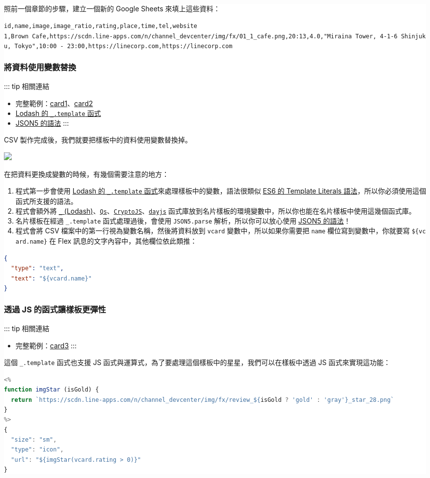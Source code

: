 照前一個章節的步驟，建立一個新的 Google Sheets 來填上這些資料：

```
id,name,image,image_ratio,rating,place,time,tel,website
1,Brown Cafe,https://scdn.line-apps.com/n/channel_devcenter/img/fx/01_1_cafe.png,20:13,4.0,"Miraina Tower, 4-1-6 Shinjuku, Tokyo",10:00 - 23:00,https://linecorp.com,https://linecorp.com
```

### 將資料使用變數替換

::: tip 相關連結
* 完整範例：[card1](https://gist.github.com/taichunmin/ce55953ba0199052cd6e871b61b60cdb)、[card2](https://gist.github.com/taichunmin/6b8138bca07224dc560ca7711dbe3797)
* [Lodash 的 `_.template` 函式](https://lodash.com/docs/4.17.15#template)
* [JSON5 的語法](https://json5.org/)
:::

CSV 製作完成後，我們就要把樣板中的資料使用變數替換掉。

<img src="https://i.imgur.com/sSHSEUa.png" style="width: 480px">

在把資料更換成變數的時候，有幾個需要注意的地方：

1. 程式第一步會使用 [Lodash 的 `_.template` 函式](https://lodash.com/docs/4.17.15#template)來處理樣板中的變數，語法很類似 [ES6 的 Template Literals 語法](https://developer.mozilla.org/zh-TW/docs/Web/JavaScript/Reference/Template_literals)，所以你必須使用這個函式所支援的語法。
2. 程式會額外將 [`_` (Lodash)](https://lodash.com/docs/)、[`Qs`](https://github.com/ljharb/qs)、[`CryptoJS`](https://cryptojs.gitbook.io/docs/)、[`dayjs`](https://github.com/iamkun/dayjs) 函式庫放到名片樣板的環境變數中，所以你也能在名片樣板中使用這幾個函式庫。
3. 名片樣板在經過 `_.template` 函式處理過後，會使用 `JSON5.parse` 解析，所以你可以放心使用 [JSON5 的語法](https://json5.org/)！
4. 程式會將 CSV 檔案中的第一行視為變數名稱，然後將資料放到 `vcard` 變數中，所以如果你需要把 `name` 欄位寫到變數中，你就要寫 `${vcard.name}` 在 Flex 訊息的文字內容中，其他欄位依此類推：

```json
{
  "type": "text",
  "text": "${vcard.name}"
}
```

### 透過 JS 的函式讓樣板更彈性

::: tip 相關連結
* 完整範例：[card3](https://gist.github.com/taichunmin/fd6c330f77c611d31558ccba1c9c6f21)
:::

這個 `_.template` 函式也支援 JS 函式與運算式，為了要處理這個樣板中的星星，我們可以在樣板中透過 JS 函式來實現這功能：

```javascript
<%
function imgStar (isGold) {
  return `https://scdn.line-apps.com/n/channel_devcenter/img/fx/review_${isGold ? 'gold' : 'gray'}_star_28.png`
}
%>
{
  "size": "sm",
  "type": "icon",
  "url": "${imgStar(vcard.rating > 0)}"
}
```

